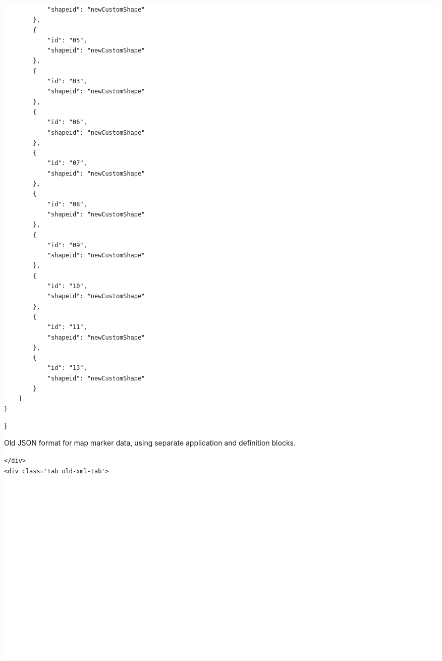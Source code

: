                 "shapeid": "newCustomShape"
            },
            {
                "id": "05",
                "shapeid": "newCustomShape"
            },
            {
                "id": "03",
                "shapeid": "newCustomShape"
            },
            {
                "id": "06",
                "shapeid": "newCustomShape"
            },
            {
                "id": "07",
                "shapeid": "newCustomShape"
            },
            {
                "id": "08",
                "shapeid": "newCustomShape"
            },
            {
                "id": "09",
                "shapeid": "newCustomShape"
            },
            {
                "id": "10",
                "shapeid": "newCustomShape"
            },
            {
                "id": "11",
                "shapeid": "newCustomShape"
            },
            {
                "id": "13",
                "shapeid": "newCustomShape"
            }
        ]
    }
}
</code></pre>


<p class='text-success'>Old JSON format for map marker data, using separate application and definition blocks.</p>

    </div>
    <div class='tab old-xml-tab'>
<pre><code class="language-html">
<map animation='0' showShadow='0' showLabels='0' showMarkerLabels='1' fillColor='F1f1f1' borderColor='999999' baseFont='Verdana' baseFontSize='10' markerBorderColor='000000' markerBgColor='FF5904' markerRadius='6' legendPosition='bottom' useHoverColor='1' showMarkerToolTip='1'  >
	<data>
		<entity id='MN.AR'  />
		<entity id='MN.BH'  />
		<entity id='MN.BO'  />
		<entity id='MN.BU'  />
		<entity id='MN.DA'  />
		<entity id='MN.DD'  />
		<entity id='MN.DG'  />
		<entity id='MN.DU'  />
		<entity id='MN.GA'  />
		<entity id='MN.GS'  />
		<entity id='MN.HN'  />